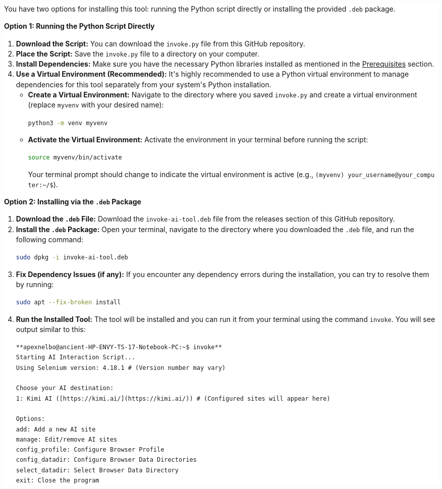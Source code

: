 You have two options for installing this tool: running the Python script directly or installing the provided `.deb` package.

**Option 1: Running the Python Script Directly**

1.  **Download the Script:** You can download the `invoke.py` file from this GitHub repository.
2.  **Place the Script:** Save the `invoke.py` file to a directory on your computer.
3.  **Install Dependencies:** Make sure you have the necessary Python libraries installed as mentioned in the [Prerequisites](#prerequisites) section.
4.  **Use a Virtual Environment (Recommended):** It's highly recommended to use a Python virtual environment to manage dependencies for this tool separately from your system's Python installation.
    * **Create a Virtual Environment:** Navigate to the directory where you saved `invoke.py` and create a virtual environment (replace `myvenv` with your desired name):
        ```bash
        python3 -m venv myvenv
        ```
    * **Activate the Virtual Environment:** Activate the environment in your terminal before running the script:
        ```bash
        source myvenv/bin/activate
        ```
        Your terminal prompt should change to indicate the virtual environment is active (e.g., `(myvenv) your_username@your_computer:~/$`).

**Option 2: Installing via the `.deb` Package**

1.  **Download the `.deb` File:** Download the `invoke-ai-tool.deb` file from the releases section of this GitHub repository.
2.  **Install the `.deb` Package:** Open your terminal, navigate to the directory where you downloaded the `.deb` file, and run the following command:
    ```bash
    sudo dpkg -i invoke-ai-tool.deb
    ```
3.  **Fix Dependency Issues (if any):** If you encounter any dependency errors during the installation, you can try to resolve them by running:
    ```bash
    sudo apt --fix-broken install
    ```
4.  **Run the Installed Tool:** The tool will be installed and you can run it from your terminal using the command `invoke`. You will see output similar to this:
    ```
    **apexnelbo@ancient-HP-ENVY-TS-17-Notebook-PC:~$ invoke**
    Starting AI Interaction Script...
    Using Selenium version: 4.18.1 # (Version number may vary)

    Choose your AI destination:
    1: Kimi AI ([https://kimi.ai/](https://kimi.ai/)) # (Configured sites will appear here)

    Options:
    add: Add a new AI site
    manage: Edit/remove AI sites
    config_profile: Configure Browser Profile
    config_datadir: Configure Browser Data Directories
    select_datadir: Select Browser Data Directory
    exit: Close the program
